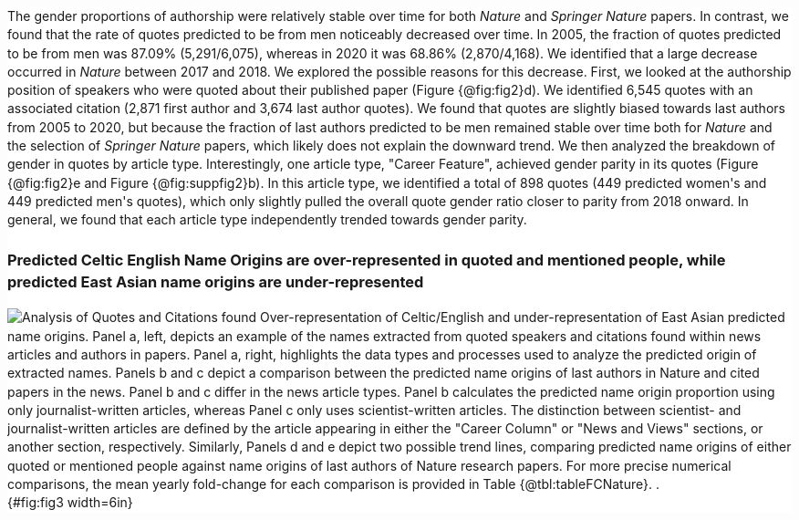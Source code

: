 The gender proportions of authorship were relatively stable over time for both _Nature_ and _Springer Nature_ papers.
In contrast, we found that the rate of quotes predicted to be from men noticeably decreased over time.
In 2005, the fraction of quotes predicted to be from men was 87.09% (5,291/6,075), whereas in 2020 it was 68.86% (2,870/4,168).
We identified that a large decrease occurred in _Nature_ between 2017 and 2018.
We explored the possible reasons for this decrease.
First, we looked at the authorship position of speakers who were quoted about their published paper (Figure {@fig:fig2}d).
We identified 6,545 quotes with an associated citation (2,871 first author and 3,674 last author quotes).
We found that quotes are slightly biased towards last authors from 2005 to 2020, but because the fraction of last authors predicted to be men remained stable over time both for _Nature_ and the selection of _Springer Nature_ papers, which likely does not explain the downward trend.
We then analyzed the breakdown of gender in quotes by article type.
Interestingly, one article type, "Career Feature", achieved gender parity in its quotes (Figure {@fig:fig2}e and Figure {@fig:suppfig2}b).
In this article type, we identified a total of 898 quotes (449 predicted women's and 449 predicted men's quotes), which only slightly pulled the overall quote gender ratio closer to parity from 2018 onward.
In general, we found that each article type independently trended towards gender parity.



### Predicted Celtic English Name Origins are over-represented in quoted and mentioned people, while predicted East Asian name origins are under-represented

![
**Analysis of Quotes and Citations found Over-representation of Celtic/English and under-representation of East Asian predicted name origins.**
Panel **a**, left, depicts an example of the names extracted from quoted speakers and citations found within news articles and authors in papers.
Panel **a**, right, highlights the data types and processes used to analyze the predicted origin of extracted names. Panels **b** and **c** depict a comparison between the predicted name origins of last authors in _Nature_ and cited papers in the news.
Panel **b** and **c** differ in the news article types.
Panel **b** calculates the predicted name origin proportion using only journalist-written articles, whereas Panel **c** only uses scientist-written articles.
The distinction between scientist- and journalist-written articles are defined by the article appearing in either the "Career Column" or "News and Views" sections, or another section, respectively.
Similarly, Panels **d** and **e** depict two possible trend lines, comparing predicted name origins of either quoted or mentioned people against name origins of last authors of _Nature_ research papers.
For more precise numerical comparisons, the mean yearly fold-change for each comparison is provided in Table {@tbl:tableFCNature}.
.
](https://github.com/nrosed/nature_news_disparities/raw/main/figure_notebooks/manuscript_figs/fig3_tmp/fig3_main.png "Figure 3"){#fig:fig3 width=6in}

